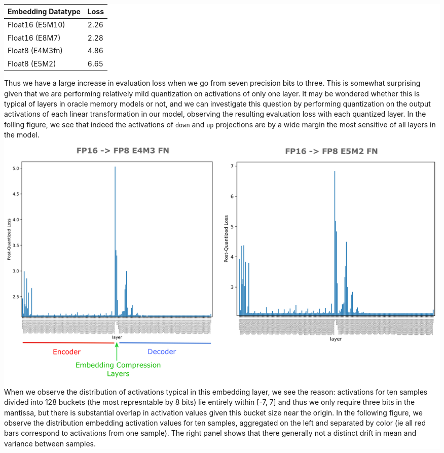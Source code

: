 | Embedding Datatype   | Loss |
| -------- | ------- |
| Float16 (E5M10)  | 2.26   |
| Float16 (E8M7)  | 2.28   |
| Float8 (E4M3fn) | 4.86  |
| Float8 (E5M2) | 6.65   |

Thus we have a large increase in evaluation loss when we go from seven precision bits to three. This is somewhat surprising given that we are performing relatively mild quantization on activations of only one layer. It may be wondered whether this is typical of layers in oracle memory models or not, and we can investigate this question by performing quantization on the output activations of each linear transformation in our model, observing the resulting evaluation loss with each quantized layer. In the folling figure, we see that indeed the activations of `down` and `up` projections are by a wide margin the most sensitive of all layers in the model.

![memory quantization](/deep-learning/quantization_layers_figure.png)

When we observe the distribution of activations typical in this embedding layer, we see the reason: activations for ten samples divided into 128 buckets (the most represntable by 8 bits) lie entirely within [-7, 7] and thus we only require three bits in the mantissa, but there is substantial overlap in activation values given this bucket size near the origin. In the following figure, we observe the distribution embedding activation values for ten samples, aggregated on the left and separated by color (ie all red bars correspond to activations from one sample). The right panel shows that there generally not a distinct drift in mean and variance between samples.
